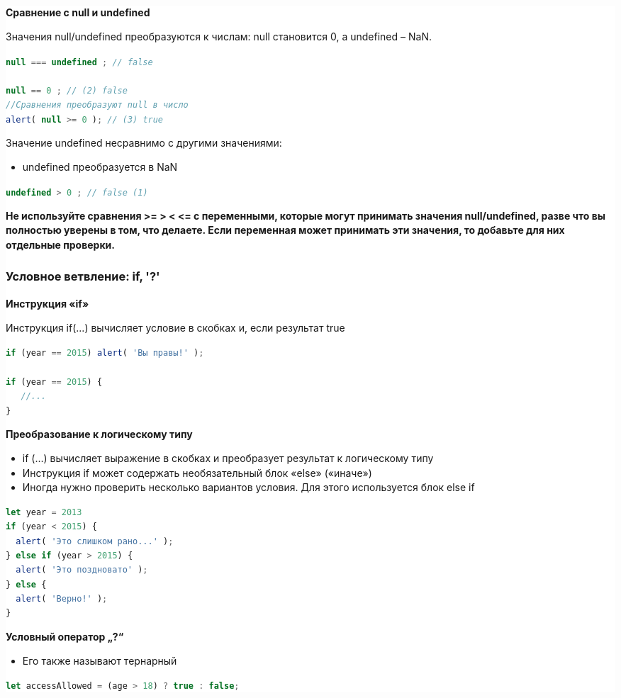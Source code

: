 **Сравнение с null и undefined**

Значения null/undefined преобразуются к числам: null становится 0, а undefined – NaN.

```js
null === undefined ; // false

null == 0 ; // (2) false
//Сравнения преобразуют null в число
alert( null >= 0 ); // (3) true
```

Значение undefined несравнимо с другими значениями:
- undefined преобразуется в NaN
```js
undefined > 0 ; // false (1)
```

**Не используйте сравнения >= > < <= с переменными, которые могут принимать значения null/undefined, разве что вы полностью уверены в том, что делаете. Если переменная может принимать эти значения, то добавьте для них отдельные проверки.**

### Условное ветвление: if, '?'

**Инструкция «if»**

Инструкция if(...) вычисляет условие в скобках и, если результат true

```js
if (year == 2015) alert( 'Вы правы!' );

if (year == 2015) {
   //...
}
```

**Преобразование к логическому типу**

- if (…) вычисляет выражение в скобках и преобразует результат к логическому типу
- Инструкция if может содержать необязательный блок «else» («иначе»)
- Иногда нужно проверить несколько вариантов условия. Для этого используется блок else if

```js
let year = 2013
if (year < 2015) {
  alert( 'Это слишком рано...' );
} else if (year > 2015) {
  alert( 'Это поздновато' );
} else {
  alert( 'Верно!' );
}
```

**Условный оператор „?“**

- Его также называют тернарный

```js
let accessAllowed = (age > 18) ? true : false;
```
